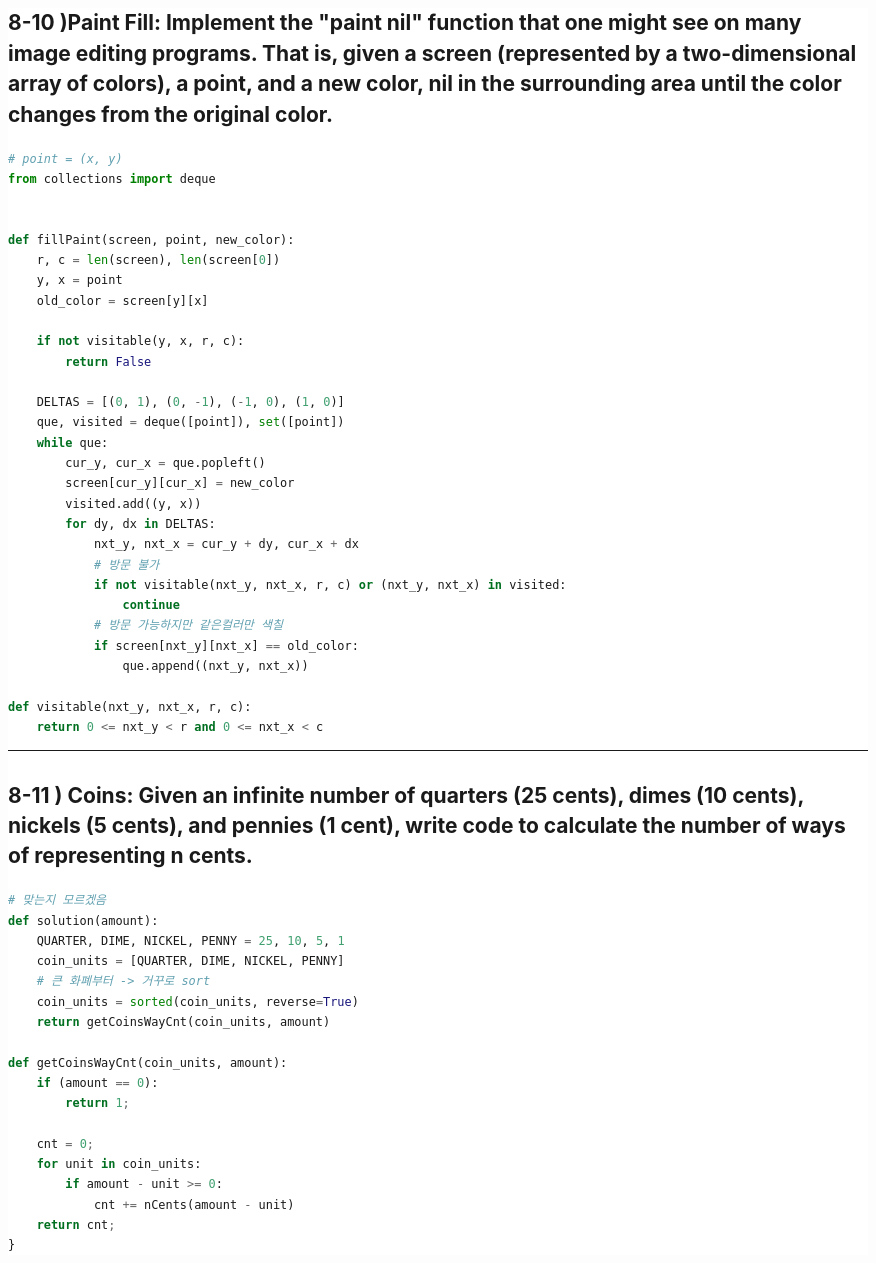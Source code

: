 
## 8-10 )Paint Fill: Implement the "paint nil" function that one might see on many image editing programs. That is, given a screen (represented by a two-dimensional array of colors), a point, and a new color, nil in the surrounding area until the color changes from the original color.
```python
# point = (x, y)
from collections import deque


def fillPaint(screen, point, new_color):
    r, c = len(screen), len(screen[0])
    y, x = point
    old_color = screen[y][x]

    if not visitable(y, x, r, c):
        return False

    DELTAS = [(0, 1), (0, -1), (-1, 0), (1, 0)]
    que, visited = deque([point]), set([point])
    while que:
        cur_y, cur_x = que.popleft()
        screen[cur_y][cur_x] = new_color
        visited.add((y, x))
        for dy, dx in DELTAS:
            nxt_y, nxt_x = cur_y + dy, cur_x + dx
            # 방문 불가
            if not visitable(nxt_y, nxt_x, r, c) or (nxt_y, nxt_x) in visited:
                continue
            # 방문 가능하지만 같은컬러만 색칠
            if screen[nxt_y][nxt_x] == old_color:
                que.append((nxt_y, nxt_x))

def visitable(nxt_y, nxt_x, r, c):
    return 0 <= nxt_y < r and 0 <= nxt_x < c

```
<hr>

## 8-11 ) Coins: Given an infinite number of quarters (25 cents), dimes (10 cents), nickels (5 cents), and pennies (1 cent), write code to calculate the number of ways of representing n cents.
```python
# 맞는지 모르겠음
def solution(amount):
    QUARTER, DIME, NICKEL, PENNY = 25, 10, 5, 1
    coin_units = [QUARTER, DIME, NICKEL, PENNY]
    # 큰 화폐부터 -> 거꾸로 sort
    coin_units = sorted(coin_units, reverse=True)
    return getCoinsWayCnt(coin_units, amount)

def getCoinsWayCnt(coin_units, amount):
    if (amount == 0):
        return 1;

    cnt = 0;
    for unit in coin_units:
        if amount - unit >= 0:
            cnt += nCents(amount - unit)
    return cnt;
}
```